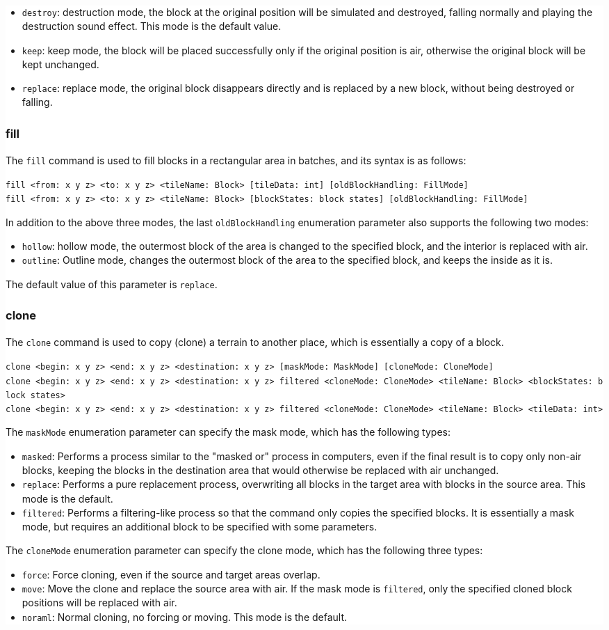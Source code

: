 - `destroy`: destruction mode, the block at the original position will be simulated and destroyed, falling normally and playing the destruction sound effect. This mode is the default value.

- `keep`: keep mode, the block will be placed successfully only if the original position is air, otherwise the original block will be kept unchanged. 
- `replace`: replace mode, the original block disappears directly and is replaced by a new block, without being destroyed or falling. 

### fill 

The `fill` command is used to fill blocks in a rectangular area in batches, and its syntax is as follows: 

```shell 
fill <from: x y z> <to: x y z> <tileName: Block> [tileData: int] [oldBlockHandling: FillMode] 
fill <from: x y z> <to: x y z> <tileName: Block> [blockStates: block states] [oldBlockHandling: FillMode] 
``` 

In addition to the above three modes, the last `oldBlockHandling` enumeration parameter also supports the following two modes: 

- `hollow`: hollow mode, the outermost block of the area is changed to the specified block, and the interior is replaced with air.
- `outline`: Outline mode, changes the outermost block of the area to the specified block, and keeps the inside as it is. 

The default value of this parameter is `replace`. 

### clone 

The `clone` command is used to copy (clone) a terrain to another place, which is essentially a copy of a block. 

```shell 
clone <begin: x y z> <end: x y z> <destination: x y z> [maskMode: MaskMode] [cloneMode: CloneMode] 
clone <begin: x y z> <end: x y z> <destination: x y z> filtered <cloneMode: CloneMode> <tileName: Block> <blockStates: block states> 
clone <begin: x y z> <end: x y z> <destination: x y z> filtered <cloneMode: CloneMode> <tileName: Block> <tileData: int> 
``` 

The `maskMode` enumeration parameter can specify the mask mode, which has the following types: 

- `masked`: Performs a process similar to the "masked or" process in computers, even if the final result is to copy only non-air blocks, keeping the blocks in the destination area that would otherwise be replaced with air unchanged. 
- `replace`: Performs a pure replacement process, overwriting all blocks in the target area with blocks in the source area. This mode is the default. 
- `filtered`: Performs a filtering-like process so that the command only copies the specified blocks. It is essentially a mask mode, but requires an additional block to be specified with some parameters. 

The `cloneMode` enumeration parameter can specify the clone mode, which has the following three types: 

- `force`: Force cloning, even if the source and target areas overlap. 
- `move`: Move the clone and replace the source area with air. If the mask mode is `filtered`, only the specified cloned block positions will be replaced with air. 
- `noraml`: Normal cloning, no forcing or moving. This mode is the default. 
